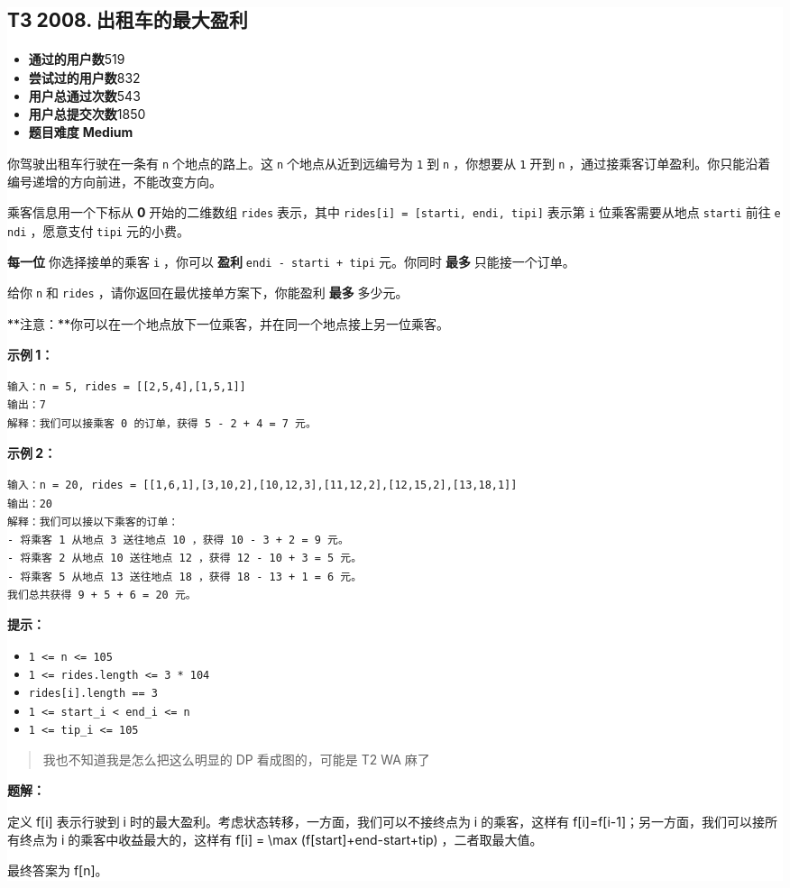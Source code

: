 

## T3 2008. 出租车的最大盈利

-   **通过的用户数**519
-   **尝试过的用户数**832
-   **用户总通过次数**543
-   **用户总提交次数**1850
-   **题目难度** **Medium**

你驾驶出租车行驶在一条有 `n` 个地点的路上。这 `n` 个地点从近到远编号为 `1` 到 `n` ，你想要从 `1` 开到 `n` ，通过接乘客订单盈利。你只能沿着编号递增的方向前进，不能改变方向。

乘客信息用一个下标从 **0** 开始的二维数组 `rides` 表示，其中 `rides[i] = [starti, endi, tipi]` 表示第 `i` 位乘客需要从地点 `starti` 前往 `endi` ，愿意支付 `tipi` 元的小费。

**每一位** 你选择接单的乘客 `i` ，你可以 **盈利** `endi - starti + tipi` 元。你同时 **最多** 只能接一个订单。

给你 `n` 和 `rides` ，请你返回在最优接单方案下，你能盈利 **最多** 多少元。

**注意：**你可以在一个地点放下一位乘客，并在同一个地点接上另一位乘客。

**示例 1：**

```
输入：n = 5, rides = [[2,5,4],[1,5,1]]
输出：7
解释：我们可以接乘客 0 的订单，获得 5 - 2 + 4 = 7 元。
```

**示例 2：**

```
输入：n = 20, rides = [[1,6,1],[3,10,2],[10,12,3],[11,12,2],[12,15,2],[13,18,1]]
输出：20
解释：我们可以接以下乘客的订单：
- 将乘客 1 从地点 3 送往地点 10 ，获得 10 - 3 + 2 = 9 元。
- 将乘客 2 从地点 10 送往地点 12 ，获得 12 - 10 + 3 = 5 元。
- 将乘客 5 从地点 13 送往地点 18 ，获得 18 - 13 + 1 = 6 元。
我们总共获得 9 + 5 + 6 = 20 元。
```

**提示：**

-   `1 <= n <= 105`
-   `1 <= rides.length <= 3 * 104`
-   `rides[i].length == 3`
-   `1 <= start_i < end_i <= n`
-   `1 <= tip_i <= 105`

>   我也不知道我是怎么把这么明显的 DP 看成图的，可能是 T2 WA 麻了

**题解：**

定义 f[i] 表示行驶到 i 时的最大盈利。考虑状态转移，一方面，我们可以不接终点为 i 的乘客，这样有 f[i]=f[i-1]；另一方面，我们可以接所有终点为 i 的乘客中收益最大的，这样有 f[i] = \max (f[start]+end-start+tip)  ，二者取最大值。

最终答案为 f[n]。
